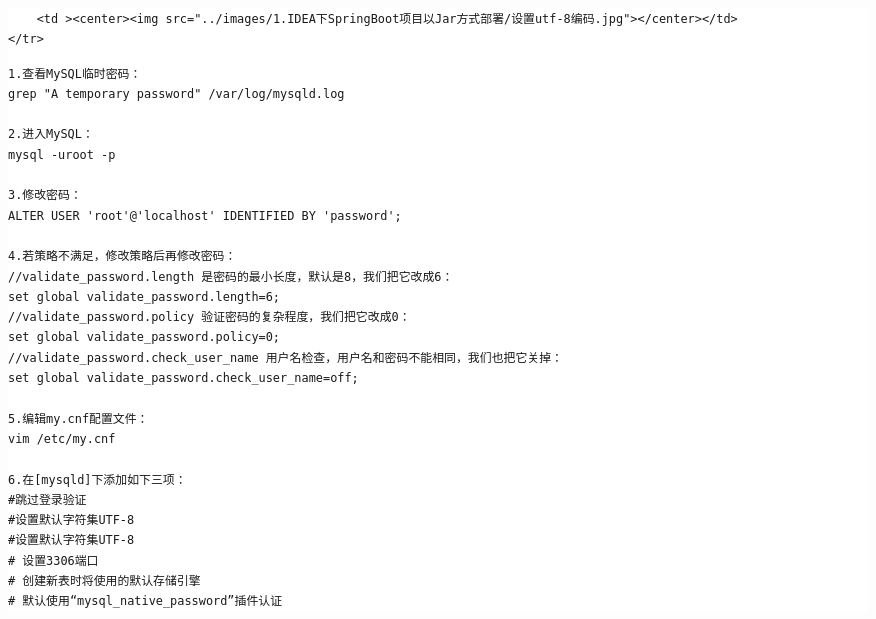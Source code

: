         <td ><center><img src="../images/1.IDEA下SpringBoot项目以Jar方式部署/设置utf-8编码.jpg"></center></td>
    </tr>
</table>

```
1.查看MySQL临时密码：
grep "A temporary password" /var/log/mysqld.log

2.进入MySQL：
mysql -uroot -p

3.修改密码：
ALTER USER 'root'@'localhost' IDENTIFIED BY 'password';

4.若策略不满足，修改策略后再修改密码：
//validate_password.length 是密码的最小长度，默认是8，我们把它改成6：
set global validate_password.length=6;
//validate_password.policy 验证密码的复杂程度，我们把它改成0：
set global validate_password.policy=0;
//validate_password.check_user_name 用户名检查，用户名和密码不能相同，我们也把它关掉：
set global validate_password.check_user_name=off;

5.编辑my.cnf配置文件：
vim /etc/my.cnf

6.在[mysqld]下添加如下三项：
#跳过登录验证
#设置默认字符集UTF-8
#设置默认字符集UTF-8
# 设置3306端口
# 创建新表时将使用的默认存储引擎
# 默认使用“mysql_native_password”插件认证
```